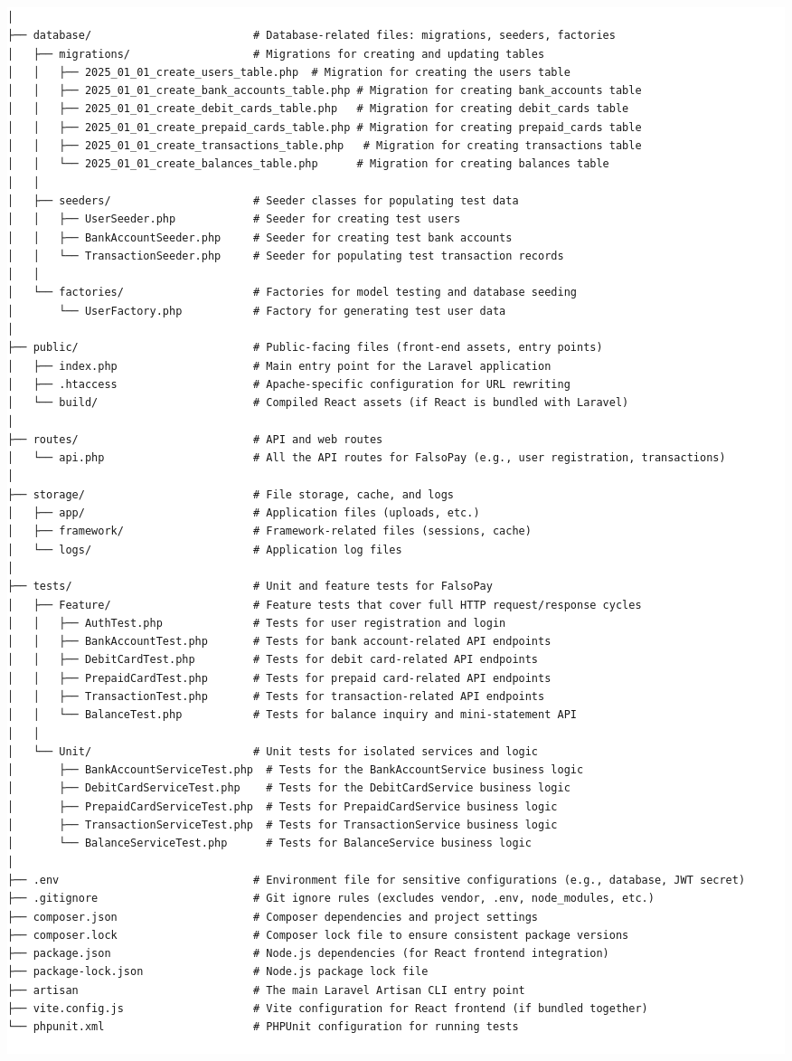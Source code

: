 ```plaintext
│
├── database/                         # Database-related files: migrations, seeders, factories
│   ├── migrations/                   # Migrations for creating and updating tables
│   │   ├── 2025_01_01_create_users_table.php  # Migration for creating the users table
│   │   ├── 2025_01_01_create_bank_accounts_table.php # Migration for creating bank_accounts table
│   │   ├── 2025_01_01_create_debit_cards_table.php   # Migration for creating debit_cards table
│   │   ├── 2025_01_01_create_prepaid_cards_table.php # Migration for creating prepaid_cards table
│   │   ├── 2025_01_01_create_transactions_table.php   # Migration for creating transactions table
│   │   └── 2025_01_01_create_balances_table.php      # Migration for creating balances table
│   │
│   ├── seeders/                      # Seeder classes for populating test data
│   │   ├── UserSeeder.php            # Seeder for creating test users
│   │   ├── BankAccountSeeder.php     # Seeder for creating test bank accounts
│   │   └── TransactionSeeder.php     # Seeder for populating test transaction records
│   │
│   └── factories/                    # Factories for model testing and database seeding
│       └── UserFactory.php           # Factory for generating test user data
│
├── public/                           # Public-facing files (front-end assets, entry points)
│   ├── index.php                     # Main entry point for the Laravel application
│   ├── .htaccess                     # Apache-specific configuration for URL rewriting
│   └── build/                        # Compiled React assets (if React is bundled with Laravel)
│
├── routes/                           # API and web routes
│   └── api.php                       # All the API routes for FalsoPay (e.g., user registration, transactions)
│
├── storage/                          # File storage, cache, and logs
│   ├── app/                          # Application files (uploads, etc.)
│   ├── framework/                    # Framework-related files (sessions, cache)
│   └── logs/                         # Application log files
│
├── tests/                            # Unit and feature tests for FalsoPay
│   ├── Feature/                      # Feature tests that cover full HTTP request/response cycles
│   │   ├── AuthTest.php              # Tests for user registration and login
│   │   ├── BankAccountTest.php       # Tests for bank account-related API endpoints
│   │   ├── DebitCardTest.php         # Tests for debit card-related API endpoints
│   │   ├── PrepaidCardTest.php       # Tests for prepaid card-related API endpoints
│   │   ├── TransactionTest.php       # Tests for transaction-related API endpoints
│   │   └── BalanceTest.php           # Tests for balance inquiry and mini-statement API
│   │
│   └── Unit/                         # Unit tests for isolated services and logic
│       ├── BankAccountServiceTest.php  # Tests for the BankAccountService business logic
│       ├── DebitCardServiceTest.php    # Tests for the DebitCardService business logic
│       ├── PrepaidCardServiceTest.php  # Tests for PrepaidCardService business logic
│       ├── TransactionServiceTest.php  # Tests for TransactionService business logic
│       └── BalanceServiceTest.php      # Tests for BalanceService business logic
│
├── .env                              # Environment file for sensitive configurations (e.g., database, JWT secret)
├── .gitignore                        # Git ignore rules (excludes vendor, .env, node_modules, etc.)
├── composer.json                     # Composer dependencies and project settings
├── composer.lock                     # Composer lock file to ensure consistent package versions
├── package.json                      # Node.js dependencies (for React frontend integration)
├── package-lock.json                 # Node.js package lock file
├── artisan                           # The main Laravel Artisan CLI entry point
├── vite.config.js                    # Vite configuration for React frontend (if bundled together)
└── phpunit.xml                       # PHPUnit configuration for running tests


```
